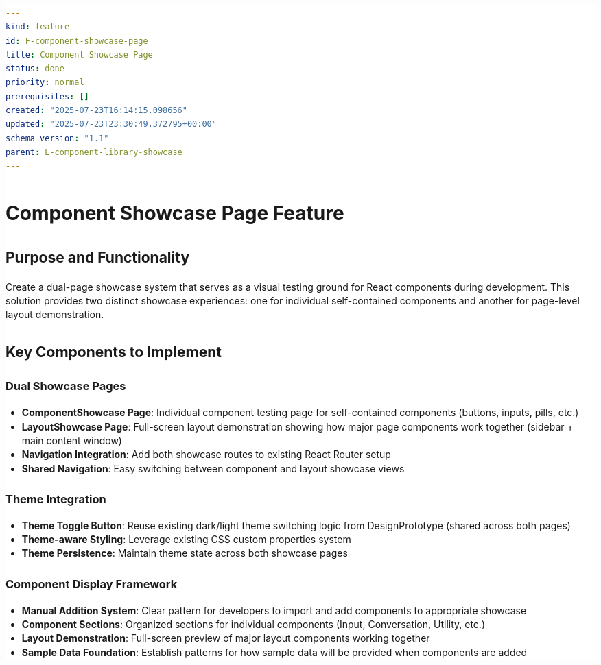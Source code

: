 ```yaml
---
kind: feature
id: F-component-showcase-page
title: Component Showcase Page
status: done
priority: normal
prerequisites: []
created: "2025-07-23T16:14:15.098656"
updated: "2025-07-23T23:30:49.372795+00:00"
schema_version: "1.1"
parent: E-component-library-showcase
---
```


# Component Showcase Page Feature

## Purpose and Functionality

Create a dual-page showcase system that serves as a visual testing ground for React components during development. This solution provides two distinct showcase experiences: one for individual self-contained components and another for page-level layout demonstration.

## Key Components to Implement

### Dual Showcase Pages

- **ComponentShowcase Page**: Individual component testing page for self-contained components (buttons, inputs, pills, etc.)
- **LayoutShowcase Page**: Full-screen layout demonstration showing how major page components work together (sidebar + main content window)
- **Navigation Integration**: Add both showcase routes to existing React Router setup
- **Shared Navigation**: Easy switching between component and layout showcase views

### Theme Integration

- **Theme Toggle Button**: Reuse existing dark/light theme switching logic from DesignPrototype (shared across both pages)
- **Theme-aware Styling**: Leverage existing CSS custom properties system
- **Theme Persistence**: Maintain theme state across both showcase pages

### Component Display Framework

- **Manual Addition System**: Clear pattern for developers to import and add components to appropriate showcase
- **Component Sections**: Organized sections for individual components (Input, Conversation, Utility, etc.)
- **Layout Demonstration**: Full-screen preview of major layout components working together
- **Sample Data Foundation**: Establish patterns for how sample data will be provided when components are added
